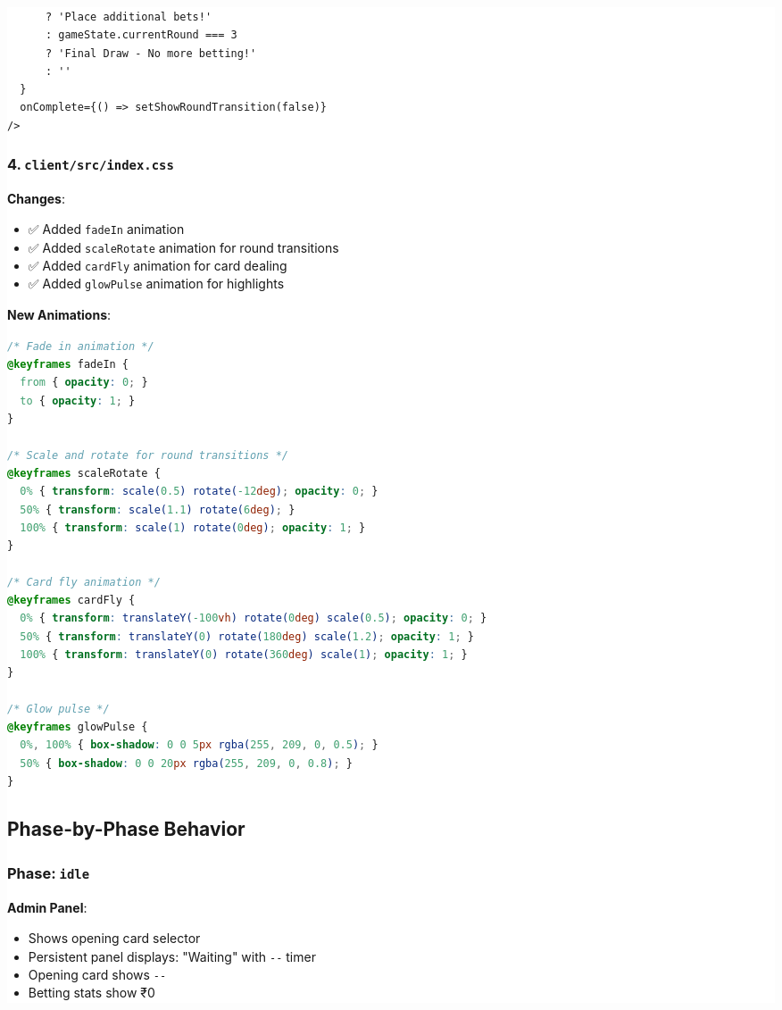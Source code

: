 ```tsx
      ? 'Place additional bets!'
      : gameState.currentRound === 3
      ? 'Final Draw - No more betting!'
      : ''
  }
  onComplete={() => setShowRoundTransition(false)}
/>
```

### 4. `client/src/index.css`
**Changes**:
- ✅ Added `fadeIn` animation
- ✅ Added `scaleRotate` animation for round transitions
- ✅ Added `cardFly` animation for card dealing
- ✅ Added `glowPulse` animation for highlights

**New Animations**:
```css
/* Fade in animation */
@keyframes fadeIn {
  from { opacity: 0; }
  to { opacity: 1; }
}

/* Scale and rotate for round transitions */
@keyframes scaleRotate {
  0% { transform: scale(0.5) rotate(-12deg); opacity: 0; }
  50% { transform: scale(1.1) rotate(6deg); }
  100% { transform: scale(1) rotate(0deg); opacity: 1; }
}

/* Card fly animation */
@keyframes cardFly {
  0% { transform: translateY(-100vh) rotate(0deg) scale(0.5); opacity: 0; }
  50% { transform: translateY(0) rotate(180deg) scale(1.2); opacity: 1; }
  100% { transform: translateY(0) rotate(360deg) scale(1); opacity: 1; }
}

/* Glow pulse */
@keyframes glowPulse {
  0%, 100% { box-shadow: 0 0 5px rgba(255, 209, 0, 0.5); }
  50% { box-shadow: 0 0 20px rgba(255, 209, 0, 0.8); }
}
```

## Phase-by-Phase Behavior

### Phase: `idle`
**Admin Panel**:
- Shows opening card selector
- Persistent panel displays: "Waiting" with `--` timer
- Opening card shows `--`
- Betting stats show ₹0
